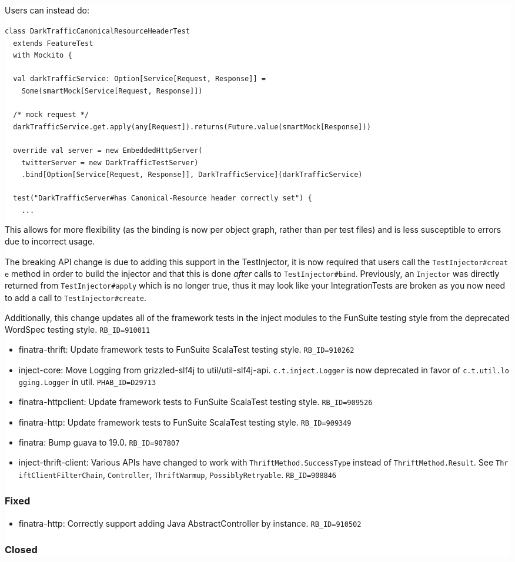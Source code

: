    Users can instead do:

   ```
   class DarkTrafficCanonicalResourceHeaderTest
     extends FeatureTest
     with Mockito {

     val darkTrafficService: Option[Service[Request, Response]] =
       Some(smartMock[Service[Request, Response]])

     /* mock request */
     darkTrafficService.get.apply(any[Request]).returns(Future.value(smartMock[Response]))

     override val server = new EmbeddedHttpServer(
       twitterServer = new DarkTrafficTestServer)
       .bind[Option[Service[Request, Response]], DarkTrafficService](darkTrafficService)

     test("DarkTrafficServer#has Canonical-Resource header correctly set") {
       ...
   ```

   This allows for more flexibility (as the binding is now per object graph, rather
   than per test files) and is less susceptible to errors due to incorrect usage.

   The breaking API change is due to adding this support in the TestInjector, it is
   now required that users call the `TestInjector#create` method in order to build
   the injector and that this is done *after* calls to `TestInjector#bind`. Previously,
   an `Injector` was directly returned from `TestInjector#apply` which is no longer true,
   thus it may look like your IntegrationTests are broken as you now need to add a
   call to `TestInjector#create`.

   Additionally, this change updates all of the framework tests in the inject modules to
   the FunSuite testing style from the deprecated WordSpec testing style. ``RB_ID=910011``

* finatra-thrift: Update framework tests to FunSuite ScalaTest testing style. ``RB_ID=910262``

* inject-core: Move Logging from grizzled-slf4j to util/util-slf4j-api.
  `c.t.inject.Logger` is now deprecated in favor of `c.t.util.logging.Logger`
  in util. ``PHAB_ID=D29713``

* finatra-httpclient: Update framework tests to FunSuite ScalaTest testing style. ``RB_ID=909526``

* finatra-http: Update framework tests to FunSuite ScalaTest testing style. ``RB_ID=909349``

* finatra: Bump guava to 19.0. ``RB_ID=907807``

* inject-thrift-client: Various APIs have changed to work with `ThriftMethod.SuccessType`
  instead of `ThriftMethod.Result`. See `ThriftClientFilterChain`, `Controller`,
  `ThriftWarmup`, `PossiblyRetryable`. ``RB_ID=908846``

### Fixed

* finatra-http: Correctly support adding Java AbstractController by instance. ``RB_ID=910502``

### Closed
